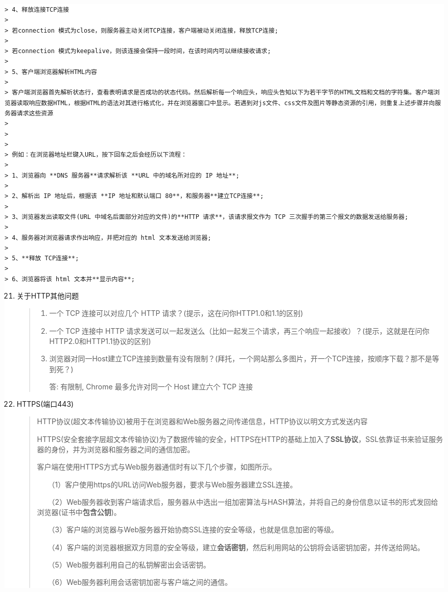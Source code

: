     > 4、释放连接TCP连接
    >
    > 若connection 模式为close，则服务器主动关闭TCP连接，客户端被动关闭连接，释放TCP连接;
    >
    > 若connection 模式为keepalive，则该连接会保持一段时间，在该时间内可以继续接收请求;
    >
    > 5、客户端浏览器解析HTML内容
    >
    > 客户端浏览器首先解析状态行，查看表明请求是否成功的状态代码。然后解析每一个响应头，响应头告知以下为若干字节的HTML文档和文档的字符集。客户端浏览器读取响应数据HTML，根据HTML的语法对其进行格式化，并在浏览器窗口中显示。若遇到对js文件、css文件及图片等静态资源的引用，则重复上述步骤并向服务器请求这些资源
    >
    > 
    >
    > 例如：在浏览器地址栏键入URL，按下回车之后会经历以下流程：
    >
    > 1、浏览器向 **DNS 服务器**请求解析该 **URL 中的域名所对应的 IP 地址**;
    >
    > 2、解析出 IP 地址后，根据该 **IP 地址和默认端口 80**，和服务器**建立TCP连接**;
    >
    > 3、浏览器发出读取文件(URL 中域名后面部分对应的文件)的**HTTP 请求**，该请求报文作为 TCP 三次握手的第三个报文的数据发送给服务器;
    >
    > 4、服务器对浏览器请求作出响应，并把对应的 html 文本发送给浏览器;
    >
    > 5、**释放 TCP连接**;
    >
    > 6、浏览器将该 html 文本并**显示内容**; 　　

21. 关于HTTP其他问题

    > 1. 一个 TCP 连接可以对应几个 HTTP 请求？(提示，这在问你HTTP1.0和1.1的区别)
    >
    > 2. 一个 TCP 连接中 HTTP 请求发送可以一起发送么（比如一起发三个请求，再三个响应一起接收）？(提示，这就是在问你HTTP2.0和HTTP1.1协议的区别)
    >
    > 3. 浏览器对同一Host建立TCP连接到数量有没有限制？(拜托，一个网站那么多图片，开一个TCP连接，按顺序下载？那不是等到死？)
    >
    >    答: 有限制, Chrome 最多允许对同一个 Host 建立六个 TCP 连接

22. HTTPS(端口443)

    > HTTP协议(超文本传输协议)被用于在浏览器和Web服务器之间传递信息，HTTP协议以明文方式发送内容
    >
    > HTTPS(安全套接字层超文本传输协议)为了数据传输的安全，HTTPS在HTTP的基础上加入了**SSL协议**，SSL依靠证书来验证服务器的身份，并为浏览器和服务器之间的通信加密。
    >
    > 
    >
    > 客户端在使用HTTPS方式与Web服务器通信时有以下几个步骤，如图所示。
    >
    > 　　（1）客户使用https的URL访问Web服务器，要求与Web服务器建立SSL连接。
    >
    > 　　（2）Web服务器收到客户端请求后，服务器从中选出一组加密算法与HASH算法，并将自己的身份信息以证书的形式发回给浏览器(证书中**包含公钥**)。
    >
    > 　　（3）客户端的浏览器与Web服务器开始协商SSL连接的安全等级，也就是信息加密的等级。
    >
    > 　　（4）客户端的浏览器根据双方同意的安全等级，建立**会话密钥**，然后利用网站的公钥将会话密钥加密，并传送给网站。
    >
    > 　　（5）Web服务器利用自己的私钥解密出会话密钥。
    >
    > 　　（6）Web服务器利用会话密钥加密与客户端之间的通信。
